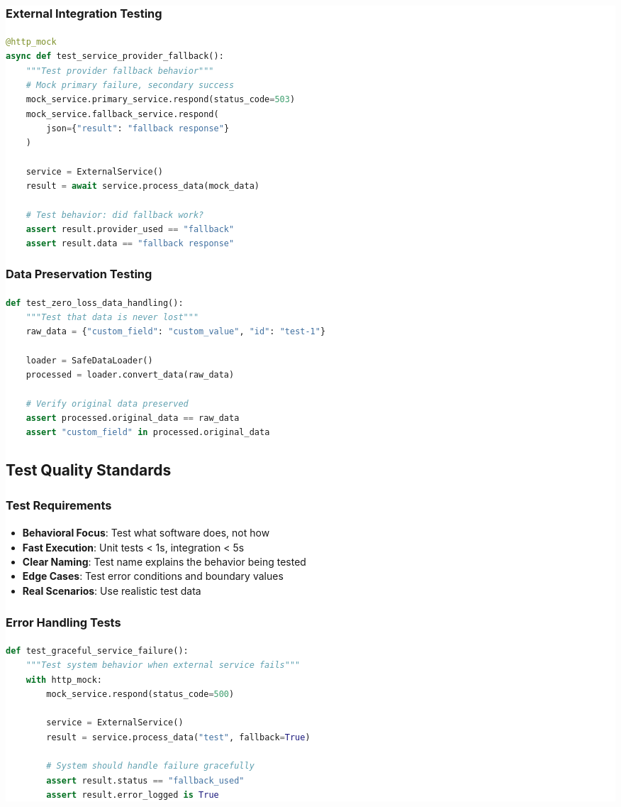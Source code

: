 ### External Integration Testing
```python
@http_mock
async def test_service_provider_fallback():
    """Test provider fallback behavior"""
    # Mock primary failure, secondary success
    mock_service.primary_service.respond(status_code=503)
    mock_service.fallback_service.respond(
        json={"result": "fallback response"}
    )

    service = ExternalService()
    result = await service.process_data(mock_data)

    # Test behavior: did fallback work?
    assert result.provider_used == "fallback"
    assert result.data == "fallback response"
```

### Data Preservation Testing
```python
def test_zero_loss_data_handling():
    """Test that data is never lost"""
    raw_data = {"custom_field": "custom_value", "id": "test-1"}

    loader = SafeDataLoader()
    processed = loader.convert_data(raw_data)

    # Verify original data preserved
    assert processed.original_data == raw_data
    assert "custom_field" in processed.original_data
```

## Test Quality Standards

### Test Requirements
- **Behavioral Focus**: Test what software does, not how
- **Fast Execution**: Unit tests < 1s, integration < 5s
- **Clear Naming**: Test name explains the behavior being tested
- **Edge Cases**: Test error conditions and boundary values
- **Real Scenarios**: Use realistic test data

### Error Handling Tests
```python
def test_graceful_service_failure():
    """Test system behavior when external service fails"""
    with http_mock:
        mock_service.respond(status_code=500)

        service = ExternalService()
        result = service.process_data("test", fallback=True)

        # System should handle failure gracefully
        assert result.status == "fallback_used"
        assert result.error_logged is True
```
